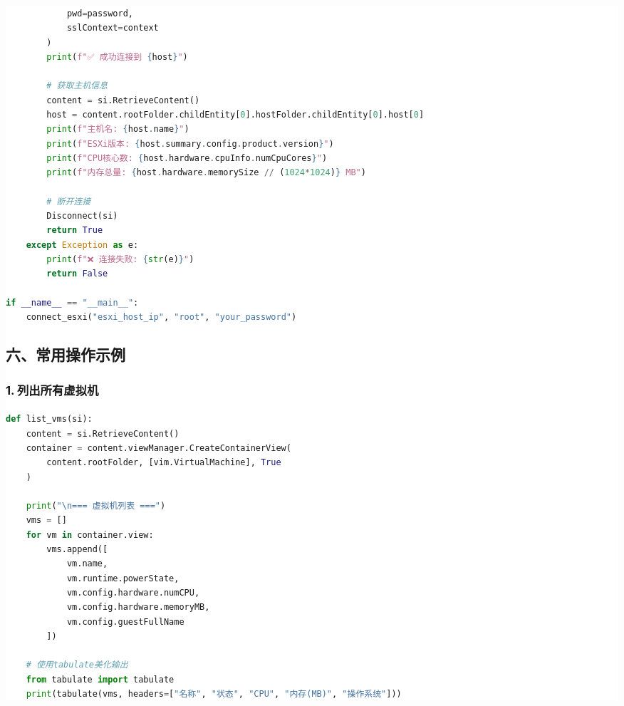 ```python
            pwd=password,
            sslContext=context
        )
        print(f"✅ 成功连接到 {host}")
        
        # 获取主机信息
        content = si.RetrieveContent()
        host = content.rootFolder.childEntity[0].hostFolder.childEntity[0].host[0]
        print(f"主机名: {host.name}")
        print(f"ESXi版本: {host.summary.config.product.version}")
        print(f"CPU核心数: {host.hardware.cpuInfo.numCpuCores}")
        print(f"内存总量: {host.hardware.memorySize // (1024*1024)} MB")
        
        # 断开连接
        Disconnect(si)
        return True
    except Exception as e:
        print(f"❌ 连接失败: {str(e)}")
        return False

if __name__ == "__main__":
    connect_esxi("esxi_host_ip", "root", "your_password")
```

## 六、常用操作示例

### 1. 列出所有虚拟机
```python
def list_vms(si):
    content = si.RetrieveContent()
    container = content.viewManager.CreateContainerView(
        content.rootFolder, [vim.VirtualMachine], True
    )
    
    print("\n=== 虚拟机列表 ===")
    vms = []
    for vm in container.view:
        vms.append([
            vm.name,
            vm.runtime.powerState,
            vm.config.hardware.numCPU,
            vm.config.hardware.memoryMB,
            vm.config.guestFullName
        ])
    
    # 使用tabulate美化输出
    from tabulate import tabulate
    print(tabulate(vms, headers=["名称", "状态", "CPU", "内存(MB)", "操作系统"]))
```
